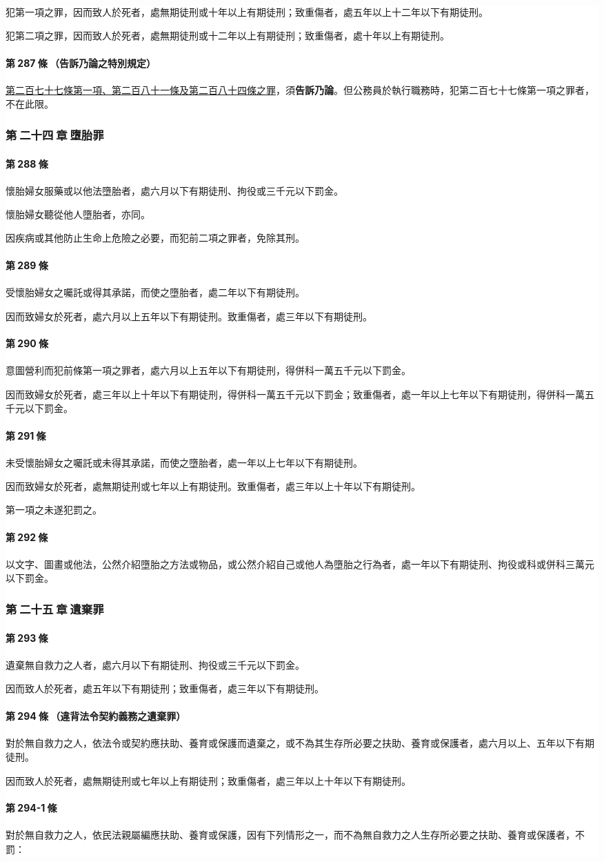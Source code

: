 犯第一項之罪，因而致人於死者，處無期徒刑或十年以上有期徒刑；致重傷者，處五年以上十二年以下有期徒刑。

犯第二項之罪，因而致人於死者，處無期徒刑或十二年以上有期徒刑；致重傷者，處十年以上有期徒刑。

#### 第 287 條 （告訴乃論之特別規定）

<u>第二百七十七條第一項、第二百八十一條及第二百八十四條之罪</u>，須**告訴乃論**。但公務員於執行職務時，犯第二百七十七條第一項之罪者，不在此限。

### 第 二十四 章 墮胎罪

#### 第 288 條

懷胎婦女服藥或以他法墮胎者，處六月以下有期徒刑、拘役或三千元以下罰金。

懷胎婦女聽從他人墮胎者，亦同。

因疾病或其他防止生命上危險之必要，而犯前二項之罪者，免除其刑。

#### 第 289 條

受懷胎婦女之囑託或得其承諾，而使之墮胎者，處二年以下有期徒刑。

因而致婦女於死者，處六月以上五年以下有期徒刑。致重傷者，處三年以下有期徒刑。

#### 第 290 條

意圖營利而犯前條第一項之罪者，處六月以上五年以下有期徒刑，得併科一萬五千元以下罰金。

因而致婦女於死者，處三年以上十年以下有期徒刑，得併科一萬五千元以下罰金；致重傷者，處一年以上七年以下有期徒刑，得併科一萬五千元以下罰金。

#### 第 291 條

未受懷胎婦女之囑託或未得其承諾，而使之墮胎者，處一年以上七年以下有期徒刑。

因而致婦女於死者，處無期徒刑或七年以上有期徒刑。致重傷者，處三年以上十年以下有期徒刑。

第一項之未遂犯罰之。

#### 第 292 條

以文字、圖畫或他法，公然介紹墮胎之方法或物品，或公然介紹自己或他人為墮胎之行為者，處一年以下有期徒刑、拘役或科或併科三萬元以下罰金。

### 第 二十五 章 遺棄罪

#### 第 293 條

遺棄無自救力之人者，處六月以下有期徒刑、拘役或三千元以下罰金。

因而致人於死者，處五年以下有期徒刑；致重傷者，處三年以下有期徒刑。

#### 第 294 條 （違背法令契約義務之遺棄罪）

對於無自救力之人，依法令或契約應扶助、養育或保護而遺棄之，或不為其生存所必要之扶助、養育或保護者，處六月以上、五年以下有期徒刑。

因而致人於死者，處無期徒刑或七年以上有期徒刑；致重傷者，處三年以上十年以下有期徒刑。

#### 第 294-1 條

對於無自救力之人，依民法親屬編應扶助、養育或保護，因有下列情形之一，而不為無自救力之人生存所必要之扶助、養育或保護者，不罰：
